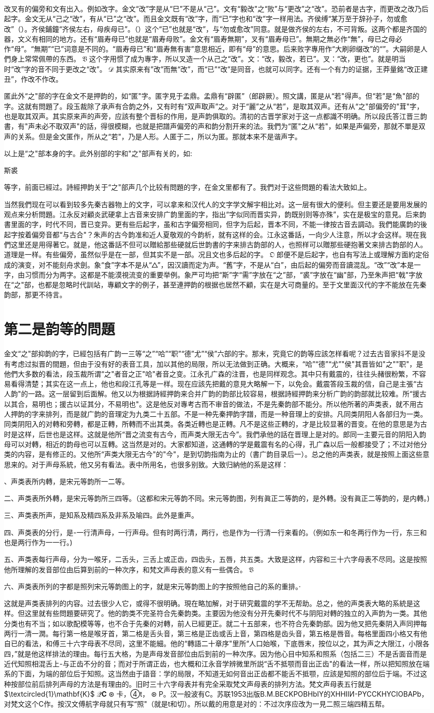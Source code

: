 改叉有的偏旁和文有出入。例如改字。金文“改”字是从“巳”不是从“己”。文有“毅改"之“败”与“更改”之“改”。恐前者是古字，而更改之改乃后起字。金文无从“己之“改”，有从“已”之“改”。而且金文既有“改”字，而“已”字也和“改”字一样用法。齐侯缚“某万至于辞孙子，勿或愈改”（）。齐侯鋪鐘“齐侯左右，母疾母已”。（）这个“已”也就是“改”，与“勿或愈改”同意。就是做齐侯的左右，不可背叛。这两个都是齐国的器，文义有相同的地方。还有“眉寿母已”也就是“眉寿母败”。金文有“眉寿無期”，叉有“眉寿母已”。無期之無必作“無”，母已之母必作“母”。“無期”“已”词意是不同的。“眉寿母已”和“眉寿無有害”意思相近，即有“母”的意思。后来败字專用作“大刷卵缀改”的“”。大嗣卵是人們身上常常佩帶的东西。 $\mathfrak{V}$ 这个字用惯了成为專字，所以叉造一个从己之“改”。文：“改，毅改，若已”。叉：“改，更也”。就是明当时“改”字的音不同于更改之“改”。 $\pmb{\mathcal{D}}$ 其实原来有”改”而無“改”，而“已”“改”是同音，也就可以同字。还有一个有力的证据，王莽量銘“改正建丑”，作改不作改。  

匿此外“之"部的字在金文不是押韵的，如“匿"字。匿字見于孟鼎。孟鼎有“辟匿”（郎辟厥）。照文講，匿是从“若"得声。但“若”是“魚"部的字。这就有問題了。段玉裁除了承声有合韵之外，又有时有“双声取声”之。对于“麗”之从“若”，是取其双声。还有从“之"部偏旁的"茸"字，也是取其双声。其实原来声的声旁，应該有整个晋标的作用，是声韵俱取的。清初的古晋学家对于这一点都識不明确。所以段氏答江晋三韵書，有"声未必不取双声"的話，得很模糊，也就是把譜声偏旁的声和韵分割开来的法。我們为“匿"之从“若"，如果是声偏旁，那就不單是双声的关系。但是金文匿作，所从之“若"，乃是人形。人匿于二，所以为匿。那就本来不是谐声字。  

以上是“之"部本身的字。此外别部的宇和"之"部声有关的，如:  

斯裘  

等字，前面已經过。詩經押韵关于“之"部声几个比较有問題的字，在金文里都有了。我們对于这些問題的看法大致如上。  

当然我們现在可以看到较多先秦古器物上的文字，可以拿来和汉代人的文字学文解宇相比对。这一层有很大的便利。但主要还是要用发展的观点来分析問題。江永反对顧炎武硬拿上古音来安排广韵里面的字，指出“字似同而晋实异，韵既别则等亦殊”，实在是极宝的意見。后来韵書里面的字，时代不同，晋已变异。更有些后起字，虽和古字偏旁相同，但字为后起，晋本不同，不能一律按古音去調动。我們能廣韵的後起字按着偏旁音都“与古合"？朱声的古今韵准和近人夏敬观的今韵析，就有这样的会。江永这番話，一向少人注意，所以才会这样。現在我們这里还是用得著它。就是，他这番話不但可以贈給那些硬就后世韵書的字来排古韵部的人，也照样可以贈那些硬抱著文来排古韵部的人。道理是一样。有些偏旁，虽然似乎是在一部，但其实不是一部。况且文也多后起的字。 $\mathfrak{O}$ 郎便不是后起字，也自有写法上或理解方面約定俗成的演变，对不能刻舟求劍。象“食”字本不是从“△”，因汉讀而定为声。“舊”字，不是从“白”，由后起的偏旁而音讀混乱。“改”“改”本是一字，由习惯而分为两字。这都是不能漠視流变的重要举例。象严可均把“斯”字“需”字放在“之”部，“裘”字放在“幽"部，乃至朱声把“戟"字放在“之"部，也都是忽略时代訓站，專顧文字的例子，甚至連押韵的根据也居然不顧，实在是大可商量的。至于文里面汉代的字不能放在先秦韵部，那更不待言。  

# 第二是韵等的問題  

金文“之"部抑韵的字，已經包括有广韵一三等“之”“哈”“职”“德”尤”“侯”六部的宇。那末，究竟它的韵等应該怎样看呢？过去古音家抖不是没有考虑过拟晋的間題，但由于没有好的表音工具，加以其他的局限，所以无法做到正确。大概来，“哈”“德”“尤”"侯"其晋皆如"之""职"，是他們大多数的看法，段玉裁所谓“之"者音之正"哈"者音之变。江永孔广森的注晋，也是同样观念。其中只有戴震的，往往头赭很粉繁，不容易看得清楚；其实在这一点上，他也和段江孔等是一样。现在应該先把戴的意見大略解一下，以免会。戴震答段玉裁的信，自己是主張“古人韵"的一路。这一层留到后面解。他又以为根据詩經押韵来合并广韵的韵部比较容易，根据詩經押韵来分析广韵的韵部就比较难。所“援古以其合，易明也；援古以证其分，不易明也"。这是他反对專考古而不审音的做法，不是先秦韵部不能分。所以他所著的声类表，就不用古人押韵的字来排列，而是就广韵的音理定为九类二十五部。不是一种先秦押韵字譜，而是一种音理上的安排。凡同类阴阳人各部归为一类。同类阴阳入的对轉和旁轉，都是正轉，所轉而不出其类。各类近轉也是正轉。凡不是这些正轉的，才是比较显著的晋变。在他的意思是为古时是这样，后世也是这样。这就是他所“晋之流变有古今，而声类大限无古今”。我們承他的話在晋理上是对的。郎同一主要元音的阴阳入韵母可以对轉，相近的韵母也可以互轉。这当然是对的。大家都知道，这通轉的学是戴震有名的心得，孔广森以后一般都接受了；不过对他分类的内容，是有修正的。又他所“声类大限无古今"的"今"，是到切韵指南为止的（書广韵目录后一）。总之他的声类表，就是按照上面这些意思来的。对于声母系統，他又另有看法。表中所用名，也很多别致。大致归納他的系是这样：  

、声类表所内轉，是宋元等韵所一二等。  

二、声类表所外轉，是宋元等韵所三四等。（这都和宋元等韵不同。宋元等韵图，列有眞正二等韵的，是外轉。没有眞正二等韵的，是内轉。)  

三、声类表所声，是知系及精四系及非系及喻四。此外是重声。  

四、声类表的分行，是-一行清声母，一行声母。但有时两行清，两行，也是作为一行清一行来看的。（例如东一和冬两行作为一行，东三和也是两行作为一一行。)  

五、声类表每行声母，分为一喉牙，二舌头，三舌上或正齿，四齿头，五唇，共五类。大致是这样，内容和三十六字母表不尽同。这是按照他所理解的发音部位由后算到前的一种次序，和梵文声母表的意义有一些偶合。 $\mathfrak{V}$  

六、声类表所列的字都是照列宋元等韵图上的字，就是宋元等韵图上的字按照他自己的系的重排。·  

这就是声类表排列的内容。过去很少人它，或得不很明确。現在略加解，对于研究戴震的学不无帮助。总之，他的声类表大略的系統是这样。但这里就有些問題要研究了。他的韵类不完圣符合先秦韵类。主要因为他没有分开先秦时代不与阴阳对轉的独立的入声韵为一类。其他分类也有不当；如以歌配模等等，也不合于先秦的对轉，前人已經更正。就二十五部来，也不符合先秦韵部。因为他叉把先秦阴入声同押每两行一清一潤。每行第一格是喉牙首，第二格是舌头音，第三格是正齿或舌上音，第四格是齿头音，第五格是唇音。每格里面四小格又有他自已的看法，和傅三十六字母表不尽同，这里不能細。他的“轉語二十章序"里所“人口始喉，下底唇末，按位以之，其为声之大限江，小限各四，”就是他这样排法的理由。每行五大格，为是声母发音部位由后到前的一种次序。因为他心目中知系和照系（包括二三）不是舌面音而是近代知照相混舌上-与正齿不分的音；而对于所谓正齿，也大概和江永音学辨微里所説“舌不抵颚而音出正齿"的看法一样，所以把知照放在端系的下面，为端的部位后于知照。这当然由于語音：学的局限，不知道无如何音出正齿都不能舌不抵颚，应該是知照的部位后于端。不过这种按部位前后排列声母的方法是有理由的。旧时三十六字母表并有完全采取梵文声母表的排列方法。梵文声母表五行就是 $\textcircled{1}\mathbf{K}$ $\mathbf{\mathcal{Q}C}$ $\circledast$ 卡，④t， $\circledast$ P。汉一般波有C。苏联1953出版B.M.BECKPOBHbIY的XHHⅡИ-PYCCKHYCIOBAPb，对梵文这个C作。按汉文傅航字母就只有写“照"（就是t和切）。所以戴的用意是对的：不过次序应改为一見二照三端四精五帮。  

